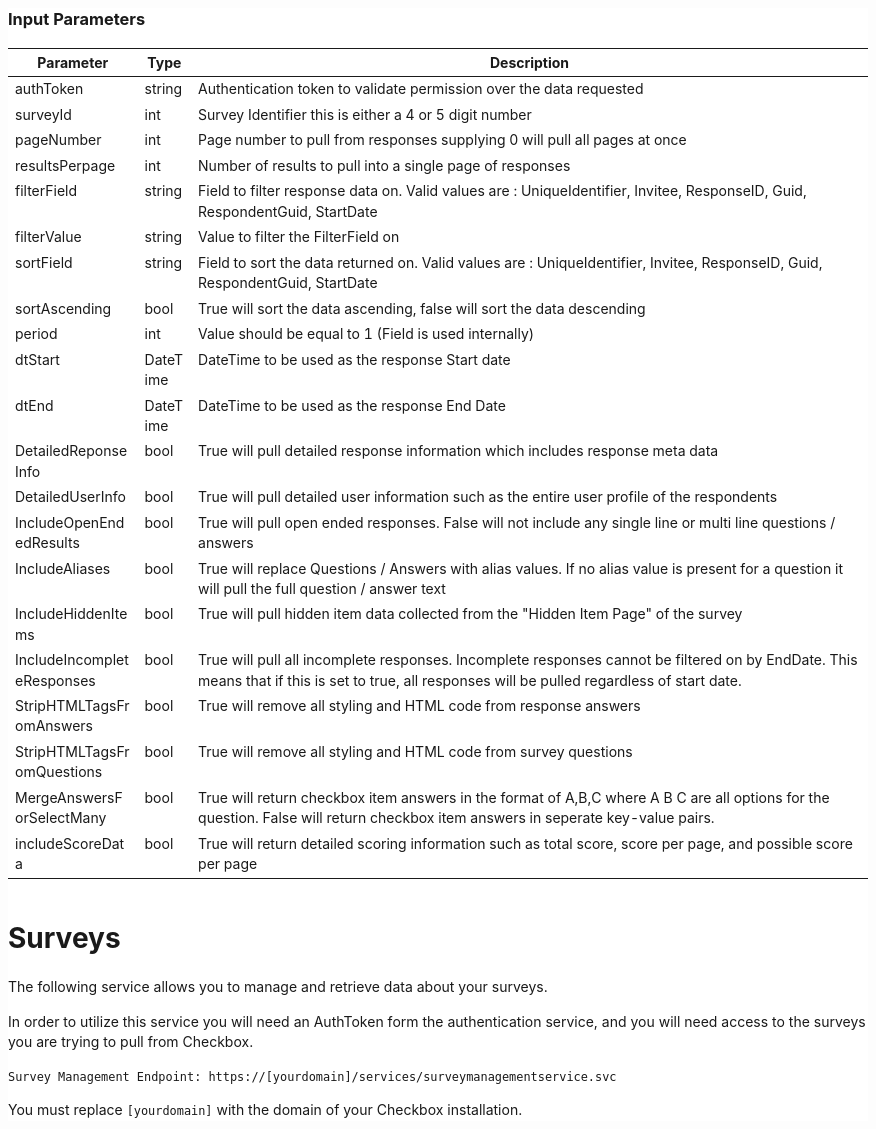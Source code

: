 ### Input Parameters

Parameter | Type | Description
--------- | ------- | -----------
authToken | string | Authentication token to validate permission over the data requested
surveyId | int | Survey Identifier this is either a 4 or 5 digit number
pageNumber | int | Page number to pull from responses supplying 0 will pull all pages at once
resultsPerpage | int | Number of results to pull into a single page of responses
filterField | string | Field to filter response data on. Valid values are : UniqueIdentifier, Invitee, ResponseID, Guid, RespondentGuid, StartDate
filterValue | string | Value to filter the FilterField on
sortField | string | Field to sort the data returned on. Valid values are : UniqueIdentifier, Invitee, ResponseID, Guid, RespondentGuid, StartDate
sortAscending | bool | True will sort the data ascending, false will sort the data descending
period | int | Value should be equal to 1 (Field is used internally)
dtStart | DateTime | DateTime to be used as the response Start date
dtEnd | DateTime | DateTime to be used as the response End Date
DetailedReponseInfo | bool | True will pull detailed response information which includes response meta data
DetailedUserInfo | bool | True will pull detailed user information such as the entire user profile of the respondents
IncludeOpenEndedResults | bool | True will pull open ended responses. False will not include any single line or multi line questions / answers
IncludeAliases | bool | True will replace Questions / Answers with alias values. If no alias value is present for a question it will pull the full question / answer text
IncludeHiddenItems | bool | True will pull hidden item data collected from the "Hidden Item Page" of the survey
IncludeIncompleteResponses | bool | True will pull all incomplete responses. Incomplete responses cannot be filtered on by EndDate. This means that if this is set to true, all responses will be pulled regardless of start date.
StripHTMLTagsFromAnswers | bool | True will remove all styling and HTML code from response answers
StripHTMLTagsFromQuestions | bool | True will remove all styling and HTML code from survey questions
MergeAnswersForSelectMany | bool | True will return checkbox item answers in the format of A,B,C where A B C are all options for the question. False will return checkbox item answers in seperate key-value pairs.
includeScoreData | bool | True will return detailed scoring information such as total score, score per page, and possible score per page

# Surveys

The following service allows you to manage and retrieve data about your surveys.

In order to utilize this service you will need an AuthToken form the authentication service, and you will need access to the surveys you are trying to pull from Checkbox.

`Survey Management Endpoint: https://[yourdomain]/services/surveymanagementservice.svc`

<aside class="notice">
You must replace <code>[yourdomain]</code> with the domain of your Checkbox installation.
</aside>
